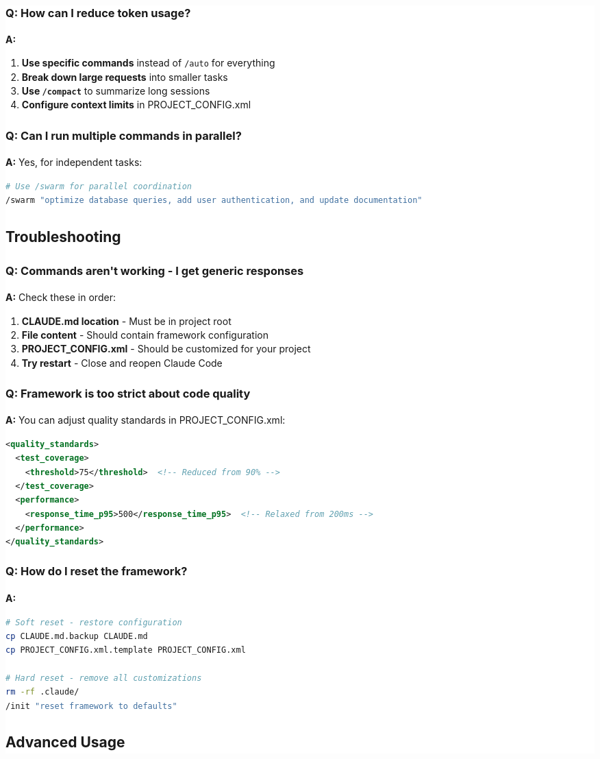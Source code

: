 ### Q: How can I reduce token usage?
**A:** 
1. **Use specific commands** instead of `/auto` for everything
2. **Break down large requests** into smaller tasks
3. **Use `/compact`** to summarize long sessions
4. **Configure context limits** in PROJECT_CONFIG.xml

### Q: Can I run multiple commands in parallel?
**A:** Yes, for independent tasks:
```bash
# Use /swarm for parallel coordination
/swarm "optimize database queries, add user authentication, and update documentation"
```

## Troubleshooting

### Q: Commands aren't working - I get generic responses
**A:** Check these in order:
1. **CLAUDE.md location** - Must be in project root
2. **File content** - Should contain framework configuration
3. **PROJECT_CONFIG.xml** - Should be customized for your project
4. **Try restart** - Close and reopen Claude Code

### Q: Framework is too strict about code quality
**A:** You can adjust quality standards in PROJECT_CONFIG.xml:
```xml
<quality_standards>
  <test_coverage>
    <threshold>75</threshold>  <!-- Reduced from 90% -->
  </test_coverage>
  <performance>
    <response_time_p95>500</response_time_p95>  <!-- Relaxed from 200ms -->
  </performance>
</quality_standards>
```

### Q: How do I reset the framework?
**A:** 
```bash
# Soft reset - restore configuration
cp CLAUDE.md.backup CLAUDE.md
cp PROJECT_CONFIG.xml.template PROJECT_CONFIG.xml

# Hard reset - remove all customizations
rm -rf .claude/
/init "reset framework to defaults"
```

## Advanced Usage
